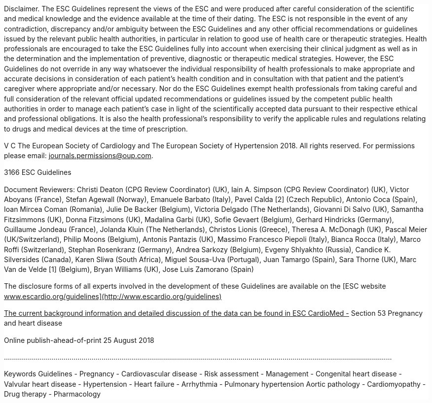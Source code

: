 Disclaimer. The ESC Guidelines represent the views of the ESC and were produced after careful consideration of the scientific and medical knowledge and the evidence available at the time of their dating. The ESC is not responsible in the event of any contradiction, discrepancy and/or ambiguity between the ESC Guidelines and any other official recommendations or guidelines issued by the relevant public health authorities, in particular in relation to good use of health care or therapeutic strategies. Health professionals are
encouraged to take the ESC Guidelines fully into account when exercising their clinical judgment as well as in the determination and the implementation of preventive, diagnostic
or therapeutic medical strategies. However, the ESC Guidelines do not override in any way whatsoever the individual responsibility of health professionals to make appropriate
and accurate decisions in consideration of each patient’s health condition and in consultation with that patient and the patient’s caregiver where appropriate and/or necessary.
Nor do the ESC Guidelines exempt health professionals from taking careful and full consideration of the relevant official updated recommendations or guidelines issued by the
competent public health authorities in order to manage each patient’s case in light of the scientifically accepted data pursuant to their respective ethical and professional obligations. It is also the health professional’s responsibility to verify the applicable rules and regulations relating to drugs and medical devices at the time of prescription.

V C The European Society of Cardiology and The European Society of Hypertension 2018. All rights reserved. For permissions please email: journals.permissions@oup.com.

3166 ESC Guidelines

Document Reviewers: Christi Deaton (CPG Review Coordinator) (UK), Iain A. Simpson
(CPG Review Coordinator) (UK), Victor Aboyans (France), Stefan Agewall (Norway), Emanuele Barbato
(Italy), Pavel Calda [2] (Czech Republic), Antonio Coca (Spain), Ioan Mircea Coman (Romania), Julie De
Backer (Belgium), Victoria Delgado (The Netherlands), Giovanni Di Salvo (UK), Samantha Fitzsimmons
(UK), Donna Fitzsimons (UK), Madalina Garbi (UK), Sofie Gevaert (Belgium), Gerhard Hindricks
(Germany), Guillaume Jondeau (France), Jolanda Kluin (The Netherlands), Christos Lionis
(Greece), Theresa A. McDonagh (UK), Pascal Meier (UK/Switzerland), Philip Moons (Belgium),
Antonis Pantazis (UK), Massimo Francesco Piepoli (Italy), Bianca Rocca (Italy), Marco Roffi
(Switzerland), Stephan Rosenkranz (Germany), Andrea Sarkozy (Belgium), Evgeny Shlyakhto
(Russia), Candice K. Silversides (Canada), Karen Sliwa (South Africa), Miguel Sousa-Uva (Portugal),
Juan Tamargo (Spain), Sara Thorne (UK), Marc Van de Velde [1] (Belgium), Bryan Williams (UK),
Jose Luis Zamorano (Spain)

The disclosure forms of all experts involved in the development of these Guidelines are available on the
[ESC website www.escardio.org/guidelines](http://www.escardio.org/guidelines)

[The current background information and detailed discussion of the data can be found in ESC CardioMed -](https://oxfordmedicine.com/view/10.1093/med/9780198784906.001.0001/med-9780198784906-part-58)
Section 53 Pregnancy and heart disease

Online publish-ahead-of-print 25 August 2018

...................................................................................................................................................................................................

Keywords Guidelines - Pregnancy - Cardiovascular disease - Risk assessment - Management - Congenital heart disease           - Valvular heart disease           - Hypertension           - Heart failure           - Arrhythmia           - Pulmonary hypertension           Aortic pathology            - Cardiomyopathy            - Drug therapy            - Pharmacology
